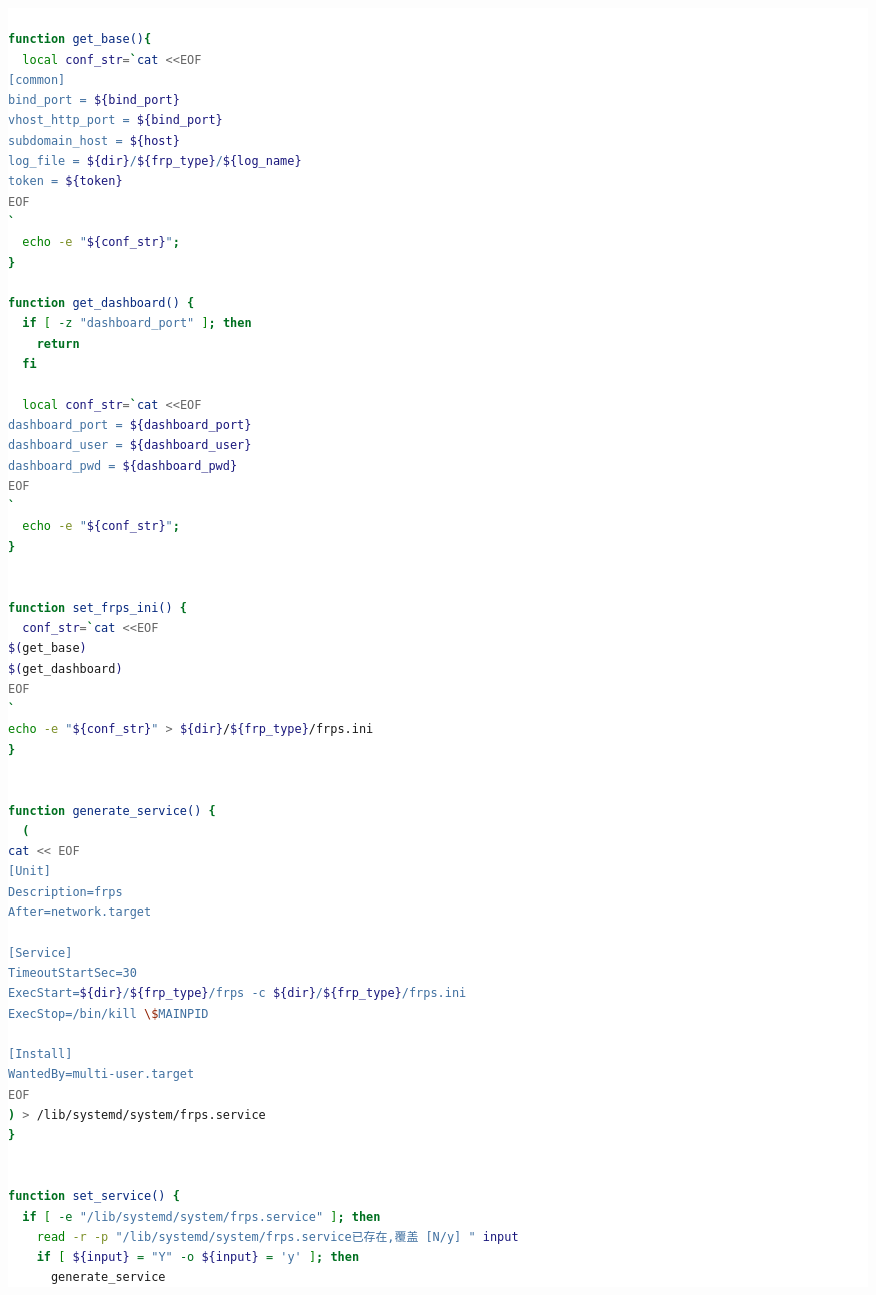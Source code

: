 ```bash

function get_base(){
  local conf_str=`cat <<EOF
[common]
bind_port = ${bind_port}
vhost_http_port = ${bind_port}
subdomain_host = ${host}
log_file = ${dir}/${frp_type}/${log_name}
token = ${token}
EOF
`
  echo -e "${conf_str}";
}

function get_dashboard() {
  if [ -z "dashboard_port" ]; then
    return
  fi

  local conf_str=`cat <<EOF
dashboard_port = ${dashboard_port}
dashboard_user = ${dashboard_user}
dashboard_pwd = ${dashboard_pwd}
EOF
`
  echo -e "${conf_str}";
}


function set_frps_ini() {
  conf_str=`cat <<EOF
$(get_base)
$(get_dashboard)
EOF
`
echo -e "${conf_str}" > ${dir}/${frp_type}/frps.ini
}


function generate_service() {
  (
cat << EOF
[Unit]
Description=frps
After=network.target

[Service]
TimeoutStartSec=30
ExecStart=${dir}/${frp_type}/frps -c ${dir}/${frp_type}/frps.ini
ExecStop=/bin/kill \$MAINPID

[Install]
WantedBy=multi-user.target
EOF
) > /lib/systemd/system/frps.service
}


function set_service() {
  if [ -e "/lib/systemd/system/frps.service" ]; then
    read -r -p "/lib/systemd/system/frps.service已存在,覆盖 [N/y] " input
    if [ ${input} = "Y" -o ${input} = 'y' ]; then
      generate_service
```